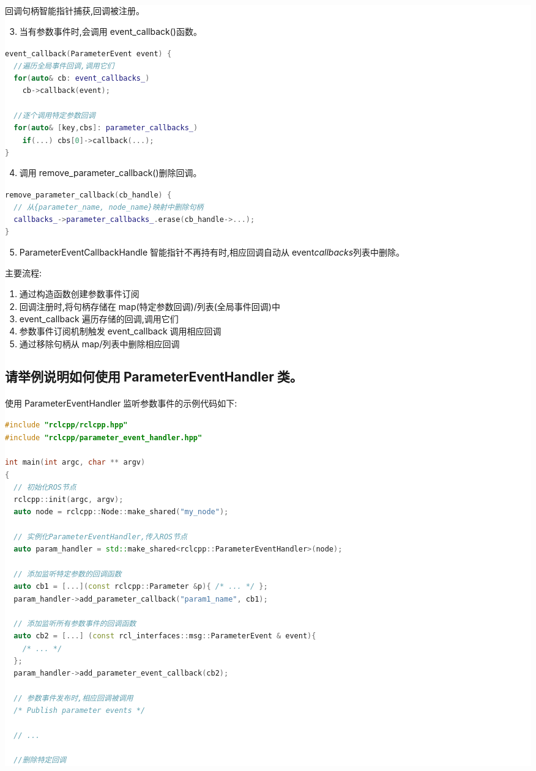 回调句柄智能指针捕获,回调被注册。

3. 当有参数事件时,会调用 event_callback()函数。

```cpp
event_callback(ParameterEvent event) {
  //遍历全局事件回调,调用它们
  for(auto& cb: event_callbacks_)
    cb->callback(event);

  //逐个调用特定参数回调
  for(auto& [key,cbs]: parameter_callbacks_)
    if(...) cbs[0]->callback(...);
}
```

4. 调用 remove_parameter_callback()删除回调。

```cpp
remove_parameter_callback(cb_handle) {
  // 从{parameter_name, node_name}映射中删除句柄
  callbacks_->parameter_callbacks_.erase(cb_handle->...);
}
```

5. ParameterEventCallbackHandle 智能指针不再持有时,相应回调自动从 event*callbacks*列表中删除。

主要流程:

1. 通过构造函数创建参数事件订阅
2. 回调注册时,将句柄存储在 map(特定参数回调)/列表(全局事件回调)中
3. event_callback 遍历存储的回调,调用它们
4. 参数事件订阅机制触发 event_callback 调用相应回调
5. 通过移除句柄从 map/列表中删除相应回调

## 请举例说明如何使用 ParameterEventHandler 类。

使用 ParameterEventHandler 监听参数事件的示例代码如下:

```cpp
#include "rclcpp/rclcpp.hpp"
#include "rclcpp/parameter_event_handler.hpp"

int main(int argc, char ** argv)
{
  // 初始化ROS节点
  rclcpp::init(argc, argv);
  auto node = rclcpp::Node::make_shared("my_node");

  // 实例化ParameterEventHandler,传入ROS节点
  auto param_handler = std::make_shared<rclcpp::ParameterEventHandler>(node);

  // 添加监听特定参数的回调函数
  auto cb1 = [...](const rclcpp::Parameter &p){ /* ... */ };
  param_handler->add_parameter_callback("param1_name", cb1);

  // 添加监听所有参数事件的回调函数
  auto cb2 = [...] (const rcl_interfaces::msg::ParameterEvent & event){
    /* ... */
  };
  param_handler->add_parameter_event_callback(cb2);

  // 参数事件发布时,相应回调被调用
  /* Publish parameter events */

  // ...

  //删除特定回调
```